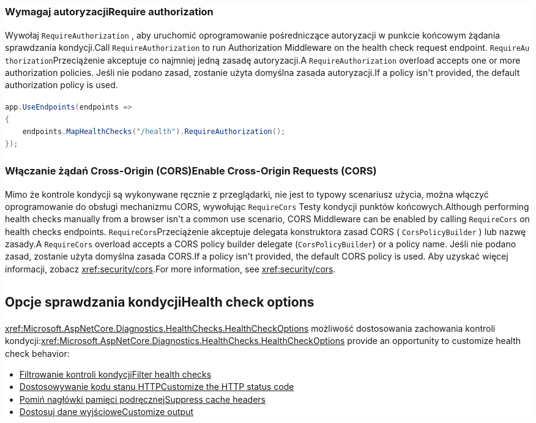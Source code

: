 ### <a name="require-authorization"></a><span data-ttu-id="8e0ae-174">Wymagaj autoryzacji</span><span class="sxs-lookup"><span data-stu-id="8e0ae-174">Require authorization</span></span>

<span data-ttu-id="8e0ae-175">Wywołaj `RequireAuthorization` , aby uruchomić oprogramowanie pośredniczące autoryzacji w punkcie końcowym żądania sprawdzania kondycji.</span><span class="sxs-lookup"><span data-stu-id="8e0ae-175">Call `RequireAuthorization` to run Authorization Middleware on the health check request endpoint.</span></span> <span data-ttu-id="8e0ae-176">`RequireAuthorization`Przeciążenie akceptuje co najmniej jedną zasadę autoryzacji.</span><span class="sxs-lookup"><span data-stu-id="8e0ae-176">A `RequireAuthorization` overload accepts one or more authorization policies.</span></span> <span data-ttu-id="8e0ae-177">Jeśli nie podano zasad, zostanie użyta domyślna zasada autoryzacji.</span><span class="sxs-lookup"><span data-stu-id="8e0ae-177">If a policy isn't provided, the default authorization policy is used.</span></span>

```csharp
app.UseEndpoints(endpoints =>
{
    endpoints.MapHealthChecks("/health").RequireAuthorization();
});
```

### <a name="enable-cross-origin-requests-cors"></a><span data-ttu-id="8e0ae-178">Włączanie żądań Cross-Origin (CORS)</span><span class="sxs-lookup"><span data-stu-id="8e0ae-178">Enable Cross-Origin Requests (CORS)</span></span>

<span data-ttu-id="8e0ae-179">Mimo że kontrole kondycji są wykonywane ręcznie z przeglądarki, nie jest to typowy scenariusz użycia, można włączyć oprogramowanie do obsługi mechanizmu CORS, wywołując `RequireCors` Testy kondycji punktów końcowych.</span><span class="sxs-lookup"><span data-stu-id="8e0ae-179">Although performing health checks manually from a browser isn't a common use scenario, CORS Middleware can be enabled by calling `RequireCors` on health checks endpoints.</span></span> <span data-ttu-id="8e0ae-180">`RequireCors`Przeciążenie akceptuje delegata konstruktora zasad CORS ( `CorsPolicyBuilder` ) lub nazwę zasady.</span><span class="sxs-lookup"><span data-stu-id="8e0ae-180">A `RequireCors` overload accepts a CORS policy builder delegate (`CorsPolicyBuilder`) or a policy name.</span></span> <span data-ttu-id="8e0ae-181">Jeśli nie podano zasad, zostanie użyta domyślna zasada CORS.</span><span class="sxs-lookup"><span data-stu-id="8e0ae-181">If a policy isn't provided, the default CORS policy is used.</span></span> <span data-ttu-id="8e0ae-182">Aby uzyskać więcej informacji, zobacz <xref:security/cors>.</span><span class="sxs-lookup"><span data-stu-id="8e0ae-182">For more information, see <xref:security/cors>.</span></span>

## <a name="health-check-options"></a><span data-ttu-id="8e0ae-183">Opcje sprawdzania kondycji</span><span class="sxs-lookup"><span data-stu-id="8e0ae-183">Health check options</span></span>

<span data-ttu-id="8e0ae-184"><xref:Microsoft.AspNetCore.Diagnostics.HealthChecks.HealthCheckOptions> możliwość dostosowania zachowania kontroli kondycji:</span><span class="sxs-lookup"><span data-stu-id="8e0ae-184"><xref:Microsoft.AspNetCore.Diagnostics.HealthChecks.HealthCheckOptions> provide an opportunity to customize health check behavior:</span></span>

* [<span data-ttu-id="8e0ae-185">Filtrowanie kontroli kondycji</span><span class="sxs-lookup"><span data-stu-id="8e0ae-185">Filter health checks</span></span>](#filter-health-checks)
* [<span data-ttu-id="8e0ae-186">Dostosowywanie kodu stanu HTTP</span><span class="sxs-lookup"><span data-stu-id="8e0ae-186">Customize the HTTP status code</span></span>](#customize-the-http-status-code)
* [<span data-ttu-id="8e0ae-187">Pomiń nagłówki pamięci podręcznej</span><span class="sxs-lookup"><span data-stu-id="8e0ae-187">Suppress cache headers</span></span>](#suppress-cache-headers)
* [<span data-ttu-id="8e0ae-188">Dostosuj dane wyjściowe</span><span class="sxs-lookup"><span data-stu-id="8e0ae-188">Customize output</span></span>](#customize-output)
